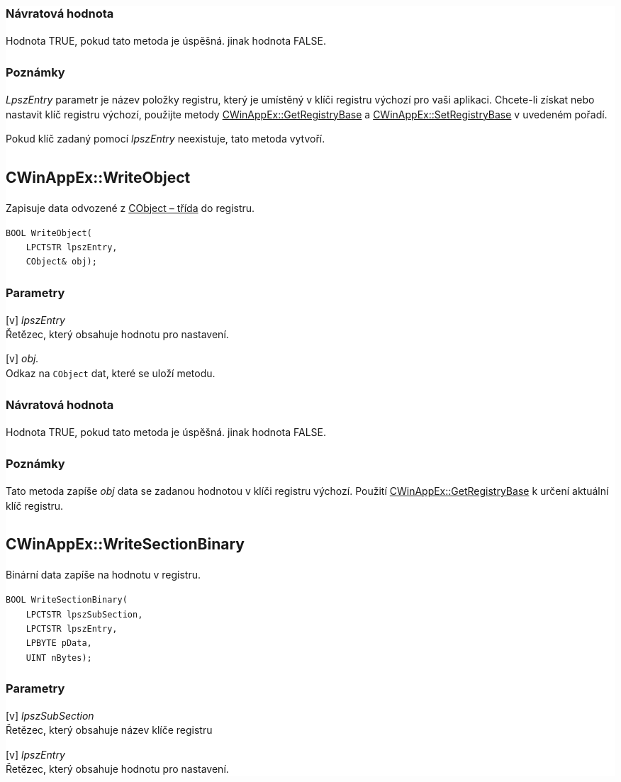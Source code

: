 ### <a name="return-value"></a>Návratová hodnota  
 Hodnota TRUE, pokud tato metoda je úspěšná. jinak hodnota FALSE.  
  
### <a name="remarks"></a>Poznámky  
 *LpszEntry* parametr je název položky registru, který je umístěný v klíči registru výchozí pro vaši aplikaci. Chcete-li získat nebo nastavit klíč registru výchozí, použijte metody [CWinAppEx::GetRegistryBase](#getregistrybase) a [CWinAppEx::SetRegistryBase](#setregistrybase) v uvedeném pořadí.  
  
 Pokud klíč zadaný pomocí *lpszEntry* neexistuje, tato metoda vytvoří.  
  
##  <a name="writeobject"></a>  CWinAppEx::WriteObject  
 Zapisuje data odvozené z [CObject – třída](../../mfc/reference/cobject-class.md) do registru.  
  
```  
BOOL WriteObject(
    LPCTSTR lpszEntry,  
    CObject& obj);
```  
  
### <a name="parameters"></a>Parametry  
 [v] *lpszEntry*  
 Řetězec, který obsahuje hodnotu pro nastavení.  
  
 [v] *obj.*  
 Odkaz na `CObject` dat, které se uloží metodu.  
  
### <a name="return-value"></a>Návratová hodnota  
 Hodnota TRUE, pokud tato metoda je úspěšná. jinak hodnota FALSE.  
  
### <a name="remarks"></a>Poznámky  
 Tato metoda zapíše *obj* data se zadanou hodnotou v klíči registru výchozí. Použití [CWinAppEx::GetRegistryBase](#getregistrybase) k určení aktuální klíč registru.  
  
##  <a name="writesectionbinary"></a>  CWinAppEx::WriteSectionBinary  
 Binární data zapíše na hodnotu v registru.  
  
```  
BOOL WriteSectionBinary(
    LPCTSTR lpszSubSection,  
    LPCTSTR lpszEntry,  
    LPBYTE pData,  
    UINT nBytes);
```  
  
### <a name="parameters"></a>Parametry  
 [v] *lpszSubSection*  
 Řetězec, který obsahuje název klíče registru  
  
 [v] *lpszEntry*  
 Řetězec, který obsahuje hodnotu pro nastavení.  
  